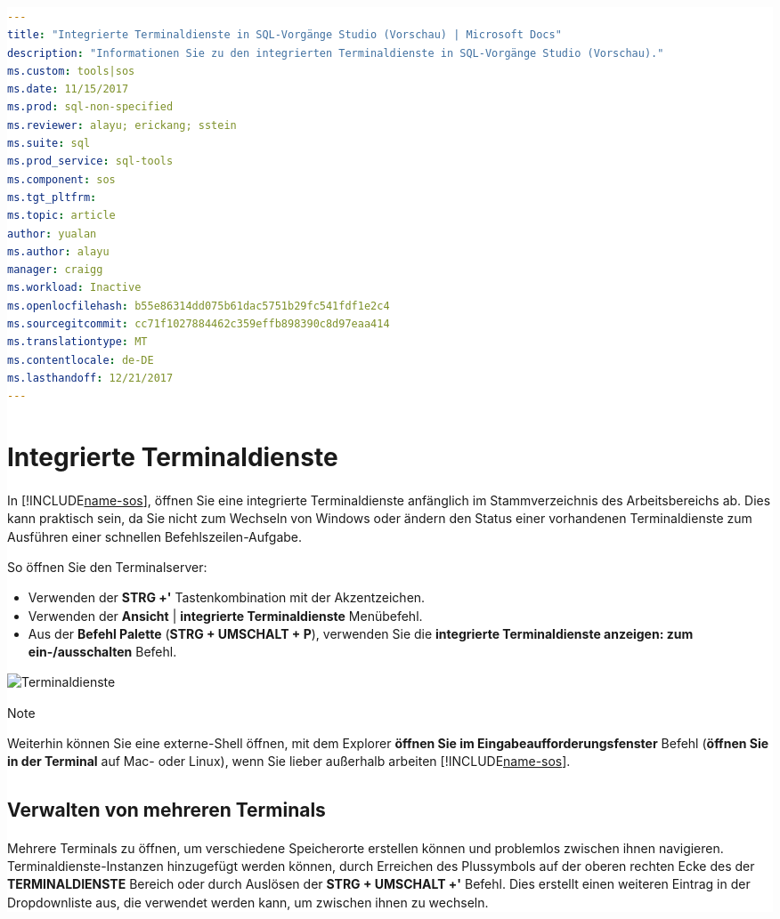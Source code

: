 ```yaml
---
title: "Integrierte Terminaldienste in SQL-Vorgänge Studio (Vorschau) | Microsoft Docs"
description: "Informationen Sie zu den integrierten Terminaldienste in SQL-Vorgänge Studio (Vorschau)."
ms.custom: tools|sos
ms.date: 11/15/2017
ms.prod: sql-non-specified
ms.reviewer: alayu; erickang; sstein
ms.suite: sql
ms.prod_service: sql-tools
ms.component: sos
ms.tgt_pltfrm: 
ms.topic: article
author: yualan
ms.author: alayu
manager: craigg
ms.workload: Inactive
ms.openlocfilehash: b55e86314dd075b61dac5751b29fc541fdf1e2c4
ms.sourcegitcommit: cc71f1027884462c359effb898390c8d97eaa414
ms.translationtype: MT
ms.contentlocale: de-DE
ms.lasthandoff: 12/21/2017
---
```

# <a name="integrated-terminal"></a>Integrierte Terminaldienste

In [!INCLUDE[name-sos](../includes/name-sos-short.md)], öffnen Sie eine integrierte Terminaldienste anfänglich im Stammverzeichnis des Arbeitsbereichs ab. Dies kann praktisch sein, da Sie nicht zum Wechseln von Windows oder ändern den Status einer vorhandenen Terminaldienste zum Ausführen einer schnellen Befehlszeilen-Aufgabe.

So öffnen Sie den Terminalserver:

* Verwenden der **STRG +'** Tastenkombination mit der Akzentzeichen.
* Verwenden der **Ansicht** | **integrierte Terminaldienste** Menübefehl.
* Aus der **Befehl Palette** (**STRG + UMSCHALT + P**), verwenden Sie die **integrierte Terminaldienste anzeigen: zum ein-/ausschalten** Befehl.

![Terminaldienste](media/integrated-terminal/terminal-screen.png)

> [!NOTE]
> Weiterhin können Sie eine externe-Shell öffnen, mit dem Explorer **öffnen Sie im Eingabeaufforderungsfenster** Befehl (**öffnen Sie in der Terminal** auf Mac- oder Linux), wenn Sie lieber außerhalb arbeiten [!INCLUDE[name-sos](../includes/name-sos-short.md)].

## <a name="managing-multiple-terminals"></a>Verwalten von mehreren Terminals

Mehrere Terminals zu öffnen, um verschiedene Speicherorte erstellen können und problemlos zwischen ihnen navigieren. Terminaldienste-Instanzen hinzugefügt werden können, durch Erreichen des Plussymbols auf der oberen rechten Ecke des der **TERMINALDIENSTE** Bereich oder durch Auslösen der **STRG + UMSCHALT +'** Befehl. Dies erstellt einen weiteren Eintrag in der Dropdownliste aus, die verwendet werden kann, um zwischen ihnen zu wechseln.
